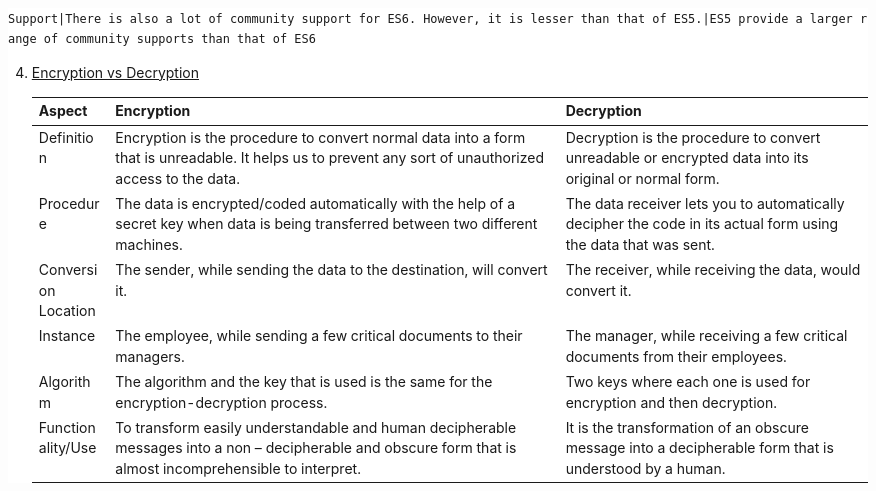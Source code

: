     Support|There is also a lot of community support for ES6. However, it is lesser than that of ES5.|ES5 provide a larger range of community supports than that of ES6

4. [Encryption vs Decryption](https://www.educba.com/encryption-vs-decryption/)

    Aspect|Encryption|Decryption
    --|--|--
    Definition|Encryption is the procedure to convert normal data into a form that is unreadable. It helps us to prevent any sort of unauthorized access to the data.|Decryption is the procedure to convert unreadable or encrypted data into its original or normal form.
    Procedure|The data is encrypted/coded automatically with the help of a secret key when data is being transferred between two different machines.|The data receiver lets you to automatically decipher the code in its actual form using the data that was sent.
    Conversion Location|The sender, while sending the data to the destination, will convert it.|The receiver, while receiving the data, would convert it.
    Instance|The employee, while sending a few critical documents to their managers.|The manager, while receiving a few critical documents from their employees.
    Algorithm|The algorithm and the key that is used is the same for the encryption-decryption process.|Two keys where each one is used for encryption and then decryption.
    Functionality/Use|To transform easily understandable and human decipherable messages into a non – decipherable and obscure form that is almost incomprehensible to interpret.|It is the transformation of an obscure message into a decipherable form that is understood by a human.

